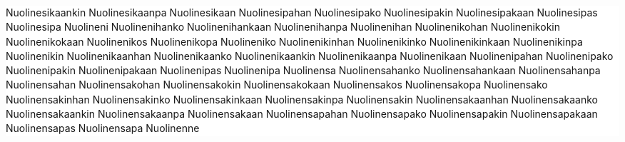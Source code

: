 Nuolinesikaankin
Nuolinesikaanpa
Nuolinesikaan
Nuolinesipahan
Nuolinesipako
Nuolinesipakin
Nuolinesipakaan
Nuolinesipas
Nuolinesipa
Nuolineni
Nuolinenihanko
Nuolinenihankaan
Nuolinenihanpa
Nuolinenihan
Nuolinenikohan
Nuolinenikokin
Nuolinenikokaan
Nuolinenikos
Nuolinenikopa
Nuolineniko
Nuolinenikinhan
Nuolinenikinko
Nuolinenikinkaan
Nuolinenikinpa
Nuolinenikin
Nuolinenikaanhan
Nuolinenikaanko
Nuolinenikaankin
Nuolinenikaanpa
Nuolinenikaan
Nuolinenipahan
Nuolinenipako
Nuolinenipakin
Nuolinenipakaan
Nuolinenipas
Nuolinenipa
Nuolinensa
Nuolinensahanko
Nuolinensahankaan
Nuolinensahanpa
Nuolinensahan
Nuolinensakohan
Nuolinensakokin
Nuolinensakokaan
Nuolinensakos
Nuolinensakopa
Nuolinensako
Nuolinensakinhan
Nuolinensakinko
Nuolinensakinkaan
Nuolinensakinpa
Nuolinensakin
Nuolinensakaanhan
Nuolinensakaanko
Nuolinensakaankin
Nuolinensakaanpa
Nuolinensakaan
Nuolinensapahan
Nuolinensapako
Nuolinensapakin
Nuolinensapakaan
Nuolinensapas
Nuolinensapa
Nuolinenne